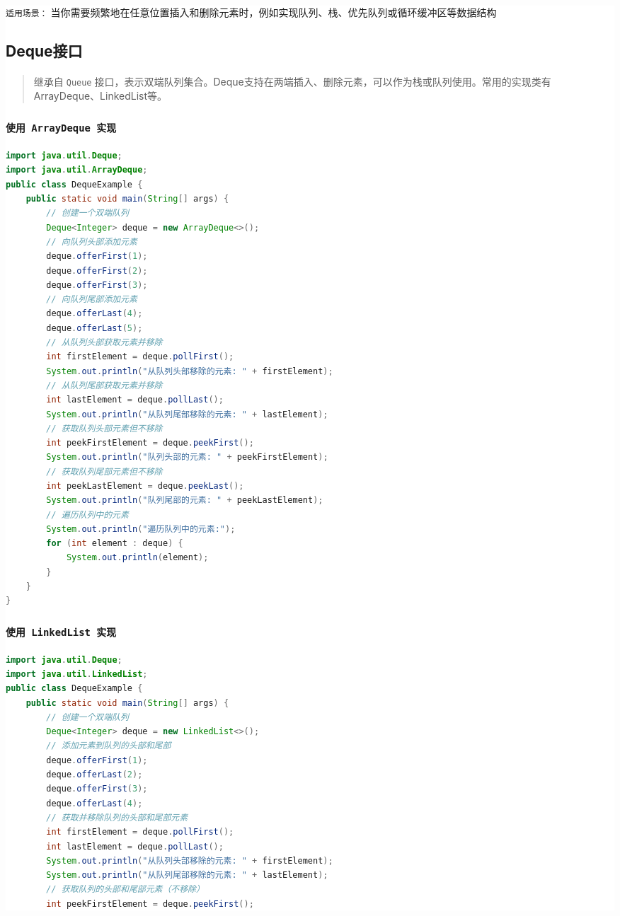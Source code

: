 `适用场景：` 当你需要频繁地在任意位置插入和删除元素时，例如实现队列、栈、优先队列或循环缓冲区等数据结构

## Deque接口

> 继承自 `Queue` 接口，表示双端队列集合。Deque支持在两端插入、删除元素，可以作为栈或队列使用。常用的实现类有ArrayDeque、LinkedList等。

### `使用 ArrayDeque 实现`

```java
import java.util.Deque;
import java.util.ArrayDeque;
public class DequeExample {
    public static void main(String[] args) {        
	    // 创建一个双端队列        
	    Deque<Integer> deque = new ArrayDeque<>();        
	    // 向队列头部添加元素        
	    deque.offerFirst(1);        
	    deque.offerFirst(2);        
	    deque.offerFirst(3);        
	    // 向队列尾部添加元素        
	    deque.offerLast(4);        
	    deque.offerLast(5);        
	    // 从队列头部获取元素并移除        
	    int firstElement = deque.pollFirst();        
	    System.out.println("从队列头部移除的元素: " + firstElement);        
	    // 从队列尾部获取元素并移除        
	    int lastElement = deque.pollLast();        
	    System.out.println("从队列尾部移除的元素: " + lastElement);        
	    // 获取队列头部元素但不移除        
	    int peekFirstElement = deque.peekFirst();        
	    System.out.println("队列头部的元素: " + peekFirstElement);        
	    // 获取队列尾部元素但不移除        
	    int peekLastElement = deque.peekLast();        
	    System.out.println("队列尾部的元素: " + peekLastElement);        
	    // 遍历队列中的元素        
	    System.out.println("遍历队列中的元素:");        
	    for (int element : deque) {            
		    System.out.println(element);        
	    }    
    }
}
```

### `使用 LinkedList 实现`

```java
import java.util.Deque;
import java.util.LinkedList;
public class DequeExample {
    public static void main(String[] args) {        
	    // 创建一个双端队列        
	    Deque<Integer> deque = new LinkedList<>();        
	    // 添加元素到队列的头部和尾部        
	    deque.offerFirst(1);        
	    deque.offerLast(2);        
	    deque.offerFirst(3);        
	    deque.offerLast(4);        
	    // 获取并移除队列的头部和尾部元素        
	    int firstElement = deque.pollFirst();        
	    int lastElement = deque.pollLast();        
		System.out.println("从队列头部移除的元素: " + firstElement);  
		System.out.println("从队列尾部移除的元素: " + lastElement);        
		// 获取队列的头部和尾部元素（不移除）        
		int peekFirstElement = deque.peekFirst();        
```